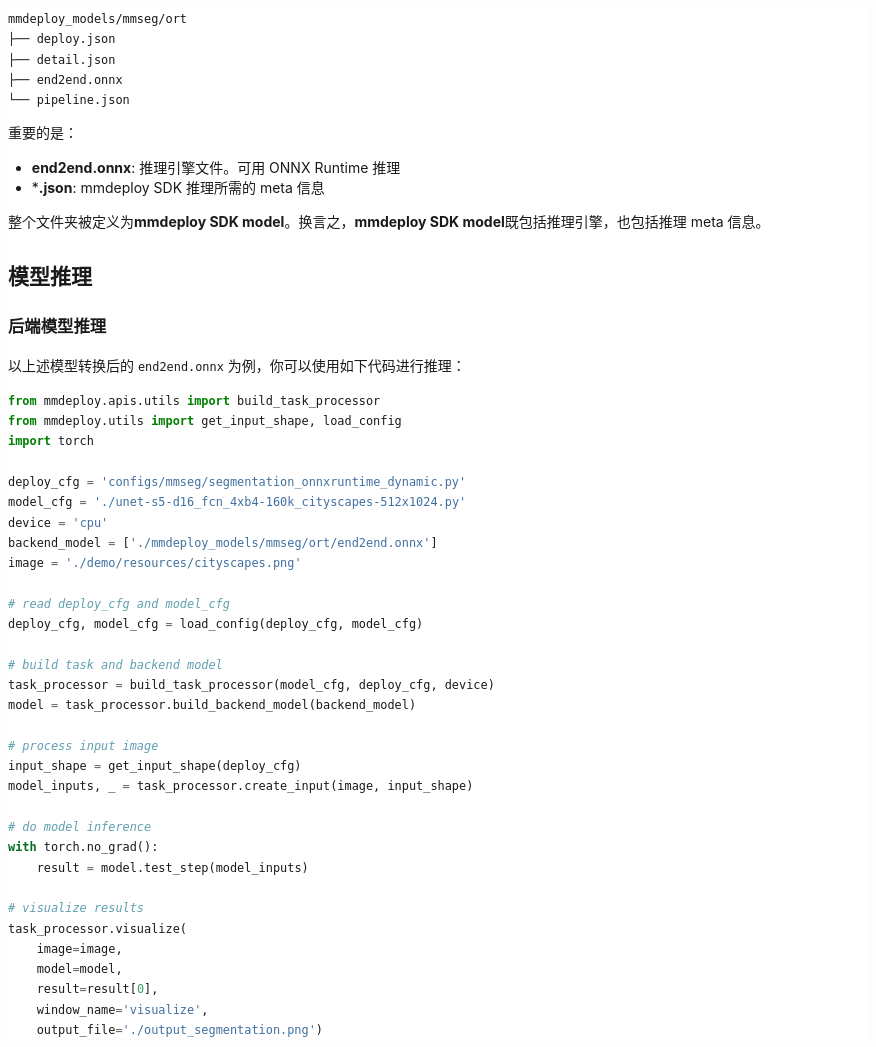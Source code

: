 ```
mmdeploy_models/mmseg/ort
├── deploy.json
├── detail.json
├── end2end.onnx
└── pipeline.json
```

重要的是：

- **end2end.onnx**: 推理引擎文件。可用 ONNX Runtime 推理
- \***.json**:  mmdeploy SDK 推理所需的 meta 信息

整个文件夹被定义为**mmdeploy SDK model**。换言之，**mmdeploy SDK model**既包括推理引擎，也包括推理 meta 信息。

## 模型推理

### 后端模型推理

以上述模型转换后的 `end2end.onnx` 为例，你可以使用如下代码进行推理：

```python
from mmdeploy.apis.utils import build_task_processor
from mmdeploy.utils import get_input_shape, load_config
import torch

deploy_cfg = 'configs/mmseg/segmentation_onnxruntime_dynamic.py'
model_cfg = './unet-s5-d16_fcn_4xb4-160k_cityscapes-512x1024.py'
device = 'cpu'
backend_model = ['./mmdeploy_models/mmseg/ort/end2end.onnx']
image = './demo/resources/cityscapes.png'

# read deploy_cfg and model_cfg
deploy_cfg, model_cfg = load_config(deploy_cfg, model_cfg)

# build task and backend model
task_processor = build_task_processor(model_cfg, deploy_cfg, device)
model = task_processor.build_backend_model(backend_model)

# process input image
input_shape = get_input_shape(deploy_cfg)
model_inputs, _ = task_processor.create_input(image, input_shape)

# do model inference
with torch.no_grad():
    result = model.test_step(model_inputs)

# visualize results
task_processor.visualize(
    image=image,
    model=model,
    result=result[0],
    window_name='visualize',
    output_file='./output_segmentation.png')
```
